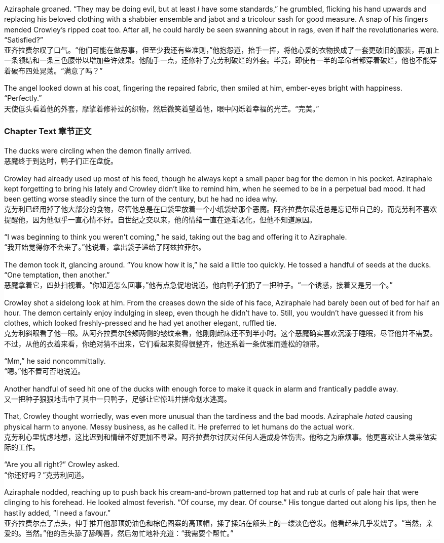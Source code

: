 Aziraphale groaned. “They may be doing evil, but at least _I_ have some standards,” he grumbled, flicking his hand upwards and replacing his beloved clothing with a shabbier ensemble and jabot and a tricolour sash for good measure. A snap of his fingers mended Crowley’s ripped coat too. After all, he could hardly be seen swanning about in rags, even if half the revolutionaries were. “Satisfied?”  
亚齐拉费尔叹了口气。“他们可能在做恶事，但至少我还有些准则，”他抱怨道，抬手一挥，将他心爱的衣物换成了一套更破旧的服装，再加上一条领结和一条三色腰带以增加些许效果。他随手一点，还修补了克劳利破烂的外套。毕竟，即使有一半的革命者都穿着破烂，他也不能穿着破布四处晃荡。“满意了吗？”

The angel looked down at his coat, fingering the repaired fabric, then smiled at him, ember-eyes bright with happiness. “Perfectly.”  
天使低头看着他的外套，摩挲着修补过的织物，然后微笑着望着他，眼中闪烁着幸福的光芒。“完美。”

### Chapter Text 章节正文

The ducks were circling when the demon finally arrived.  
恶魔终于到达时，鸭子们正在盘旋。

Crowley had already used up most of his feed, though he always kept a small paper bag for the demon in his pocket. Aziraphale kept forgetting to bring his lately and Crowley didn’t like to remind him, when he seemed to be in a perpetual bad mood. It had been getting worse steadily since the turn of the century, but he had no idea why.  
克劳利已经用掉了他大部分的食物，尽管他总是在口袋里放着一个小纸袋给那个恶魔。阿齐拉费尔最近总是忘记带自己的，而克劳利不喜欢提醒他，因为他似乎一直心情不好。自世纪之交以来，他的情绪一直在逐渐恶化，但他不知道原因。

“I was beginning to think you weren’t coming,” he said, taking out the bag and offering it to Aziraphale.  
“我开始觉得你不会来了。”他说着，拿出袋子递给了阿兹拉菲尔。

The demon took it, glancing around. “You know how it is,” he said a little too quickly. He tossed a handful of seeds at the ducks. “One temptation, then another.”  
恶魔拿着它，四处扫视着。“你知道怎么回事，”他有点急促地说道。他向鸭子们扔了一把种子。“一个诱惑，接着又是另一个。”

Crowley shot a sidelong look at him. From the creases down the side of his face, Aziraphale had barely been out of bed for half an hour. The demon certainly enjoy indulging in sleep, even though he didn’t have to. Still, you wouldn’t have guessed it from his clothes, which looked freshly-pressed and he had yet another elegant, ruffled tie.  
克劳利斜眼看了他一眼。从阿齐拉费尔脸颊两侧的皱纹来看，他刚刚起床还不到半小时。这个恶魔确实喜欢沉溺于睡眠，尽管他并不需要。不过，从他的衣着来看，你绝对猜不出来，它们看起来熨得很整齐，他还系着一条优雅而蓬松的领带。

“Mm,” he said noncommittally.  
“嗯。”他不置可否地说道。

Another handful of seed hit one of the ducks with enough force to make it quack in alarm and frantically paddle away.  
又一把种子狠狠地击中了其中一只鸭子，足够让它惊叫并拼命划水逃离。

That, Crowley thought worriedly, was even more unusual than the tardiness and the bad moods. Aziraphale _hated_ causing physical harm to anyone. Messy business, as he called it. He preferred to let humans do the actual work.  
克劳利心里忧虑地想，这比迟到和情绪不好更加不寻常。阿齐拉费尔讨厌对任何人造成身体伤害。他称之为麻烦事。他更喜欢让人类来做实际的工作。

“Are you all right?” Crowley asked.  
“你还好吗？”克劳利问道。

Aziraphale nodded, reaching up to push back his cream-and-brown patterned top hat and rub at curls of pale hair that were clinging to his forehead. He looked almost feverish. “Of course, my dear. Of course.” His tongue darted out along his lips, then he hastily added, “I need a favour.”  
亚齐拉费尔点了点头，伸手推开他那顶奶油色和棕色图案的高顶帽，揉了揉贴在额头上的一缕淡色卷发。他看起来几乎发烧了。“当然，亲爱的。当然。”他的舌头舔了舔嘴唇，然后匆忙地补充道：“我需要个帮忙。”
